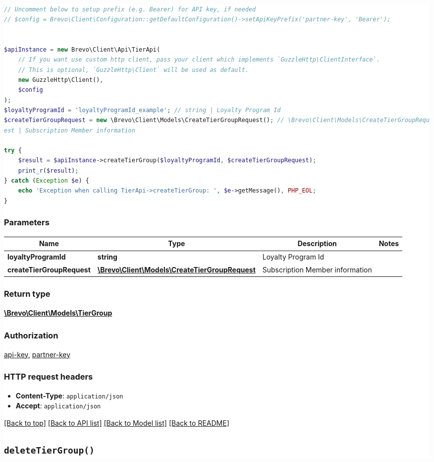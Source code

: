 ```php
// Uncomment below to setup prefix (e.g. Bearer) for API key, if needed
// $config = Brevo\Client\Configuration::getDefaultConfiguration()->setApiKeyPrefix('partner-key', 'Bearer');


$apiInstance = new Brevo\Client\Api\TierApi(
    // If you want use custom http client, pass your client which implements `GuzzleHttp\ClientInterface`.
    // This is optional, `GuzzleHttp\Client` will be used as default.
    new GuzzleHttp\Client(),
    $config
);
$loyaltyProgramId = 'loyaltyProgramId_example'; // string | Loyalty Program Id
$createTierGroupRequest = new \Brevo\Client\Models\CreateTierGroupRequest(); // \Brevo\Client\Models\CreateTierGroupRequest | Subscription Member information

try {
    $result = $apiInstance->createTierGroup($loyaltyProgramId, $createTierGroupRequest);
    print_r($result);
} catch (Exception $e) {
    echo 'Exception when calling TierApi->createTierGroup: ', $e->getMessage(), PHP_EOL;
}
```

### Parameters

| Name | Type | Description  | Notes |
| ------------- | ------------- | ------------- | ------------- |
| **loyaltyProgramId** | **string**| Loyalty Program Id | |
| **createTierGroupRequest** | [**\Brevo\Client\Models\CreateTierGroupRequest**](../Model/CreateTierGroupRequest.md)| Subscription Member information | |

### Return type

[**\Brevo\Client\Models\TierGroup**](../Model/TierGroup.md)

### Authorization

[api-key](../../README.md#api-key), [partner-key](../../README.md#partner-key)

### HTTP request headers

- **Content-Type**: `application/json`
- **Accept**: `application/json`

[[Back to top]](#) [[Back to API list]](../../README.md#endpoints)
[[Back to Model list]](../../README.md#models)
[[Back to README]](../../README.md)

## `deleteTierGroup()`
